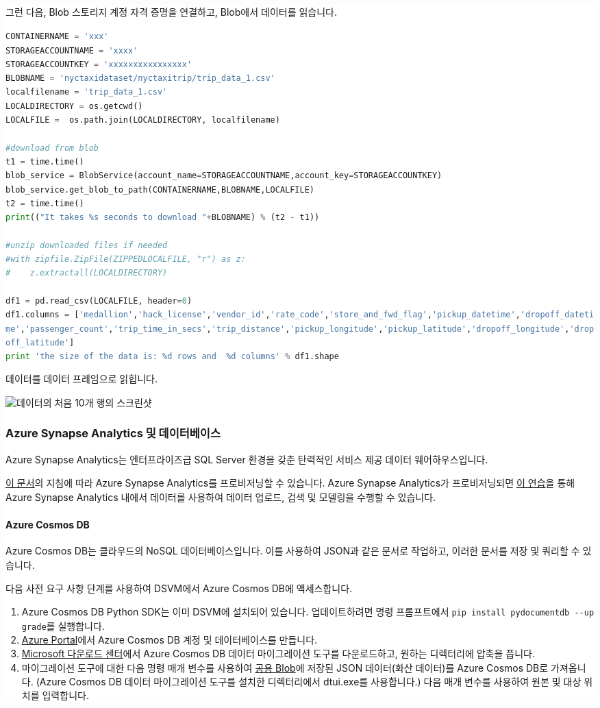 그런 다음, Blob 스토리지 계정 자격 증명을 연결하고, Blob에서 데이터를 읽습니다.

```python
CONTAINERNAME = 'xxx'
STORAGEACCOUNTNAME = 'xxxx'
STORAGEACCOUNTKEY = 'xxxxxxxxxxxxxxxx'
BLOBNAME = 'nyctaxidataset/nyctaxitrip/trip_data_1.csv'
localfilename = 'trip_data_1.csv'
LOCALDIRECTORY = os.getcwd()
LOCALFILE =  os.path.join(LOCALDIRECTORY, localfilename)

#download from blob
t1 = time.time()
blob_service = BlobService(account_name=STORAGEACCOUNTNAME,account_key=STORAGEACCOUNTKEY)
blob_service.get_blob_to_path(CONTAINERNAME,BLOBNAME,LOCALFILE)
t2 = time.time()
print(("It takes %s seconds to download "+BLOBNAME) % (t2 - t1))

#unzip downloaded files if needed
#with zipfile.ZipFile(ZIPPEDLOCALFILE, "r") as z:
#    z.extractall(LOCALDIRECTORY)

df1 = pd.read_csv(LOCALFILE, header=0)
df1.columns = ['medallion','hack_license','vendor_id','rate_code','store_and_fwd_flag','pickup_datetime','dropoff_datetime','passenger_count','trip_time_in_secs','trip_distance','pickup_longitude','pickup_latitude','dropoff_longitude','dropoff_latitude']
print 'the size of the data is: %d rows and  %d columns' % df1.shape
```

데이터를 데이터 프레임으로 읽힙니다.

![데이터의 처음 10개 행의 스크린샷](./media/vm-do-ten-things/IPNB_data_readin.png)


### <a name="azure-synapse-analytics-and-databases"></a>Azure Synapse Analytics 및 데이터베이스
Azure Synapse Analytics는 엔터프라이즈급 SQL Server 환경을 갖춘 탄력적인 서비스 제공 데이터 웨어하우스입니다.

[이 문서](../../synapse-analytics/sql-data-warehouse/create-data-warehouse-portal.md)의 지침에 따라 Azure Synapse Analytics를 프로비저닝할 수 있습니다. Azure Synapse Analytics가 프로비저닝되면 [이 연습](../team-data-science-process/sqldw-walkthrough.md)을 통해 Azure Synapse Analytics 내에서 데이터를 사용하여 데이터 업로드, 검색 및 모델링을 수행할 수 있습니다.

#### <a name="azure-cosmos-db"></a>Azure Cosmos DB
Azure Cosmos DB는 클라우드의 NoSQL 데이터베이스입니다. 이를 사용하여 JSON과 같은 문서로 작업하고, 이러한 문서를 저장 및 쿼리할 수 있습니다.

다음 사전 요구 사항 단계를 사용하여 DSVM에서 Azure Cosmos DB에 액세스합니다.

1. Azure Cosmos DB Python SDK는 이미 DSVM에 설치되어 있습니다. 업데이트하려면 명령 프롬프트에서 ```pip install pydocumentdb --upgrade```를 실행합니다.
2. [Azure Portal](https://portal.azure.com)에서 Azure Cosmos DB 계정 및 데이터베이스를 만듭니다.
3. [Microsoft 다운로드 센터](https://www.microsoft.com/download/details.aspx?id=53595)에서 Azure Cosmos DB 데이터 마이그레이션 도구를 다운로드하고, 원하는 디렉터리에 압축을 풉니다.
4. 마이그레이션 도구에 대한 다음 명령 매개 변수를 사용하여 [공용 Blob](https://data.humdata.org/dataset/a60ac839-920d-435a-bf7d-25855602699d/resource/7234d067-2d74-449a-9c61-22ae6d98d928/download/volcano.json)에 저장된 JSON 데이터(화산 데이터)를 Azure Cosmos DB로 가져옵니다. (Azure Cosmos DB 데이터 마이그레이션 도구를 설치한 디렉터리에서 dtui.exe를 사용합니다.) 다음 매개 변수를 사용하여 원본 및 대상 위치를 입력합니다.
   